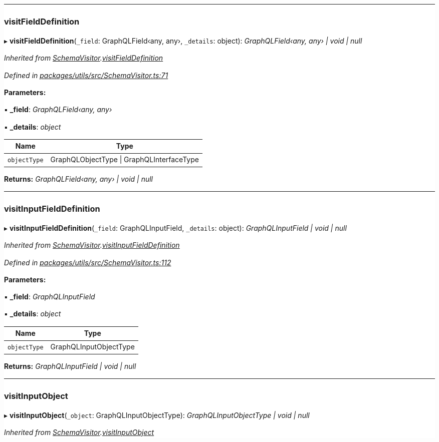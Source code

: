 ___

###  visitFieldDefinition

▸ **visitFieldDefinition**(`_field`: GraphQLField‹any, any›, `_details`: object): *GraphQLField‹any, any› | void | null*

*Inherited from [SchemaVisitor](_utils_src_index_.schemavisitor).[visitFieldDefinition](_utils_src_index_.schemavisitor.md#visitfielddefinition)*

*Defined in [packages/utils/src/SchemaVisitor.ts:71](https://github.com/ardatan/graphql-tools/blob/master/packages/utils/src/SchemaVisitor.ts#L71)*

**Parameters:**

▪ **_field**: *GraphQLField‹any, any›*

▪ **_details**: *object*

Name | Type |
------ | ------ |
`objectType` | GraphQLObjectType &#124; GraphQLInterfaceType |

**Returns:** *GraphQLField‹any, any› | void | null*

___

###  visitInputFieldDefinition

▸ **visitInputFieldDefinition**(`_field`: GraphQLInputField, `_details`: object): *GraphQLInputField | void | null*

*Inherited from [SchemaVisitor](_utils_src_index_.schemavisitor).[visitInputFieldDefinition](_utils_src_index_.schemavisitor.md#visitinputfielddefinition)*

*Defined in [packages/utils/src/SchemaVisitor.ts:112](https://github.com/ardatan/graphql-tools/blob/master/packages/utils/src/SchemaVisitor.ts#L112)*

**Parameters:**

▪ **_field**: *GraphQLInputField*

▪ **_details**: *object*

Name | Type |
------ | ------ |
`objectType` | GraphQLInputObjectType |

**Returns:** *GraphQLInputField | void | null*

___

###  visitInputObject

▸ **visitInputObject**(`_object`: GraphQLInputObjectType): *GraphQLInputObjectType | void | null*

*Inherited from [SchemaVisitor](_utils_src_index_.schemavisitor).[visitInputObject](_utils_src_index_.schemavisitor.md#visitinputobject)*
